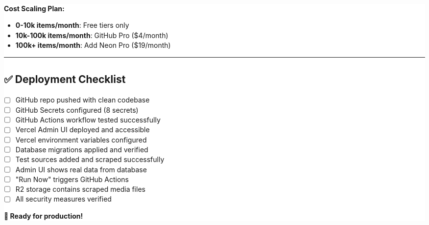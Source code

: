 **Cost Scaling Plan:**
- **0-10k items/month**: Free tiers only
- **10k-100k items/month**: GitHub Pro ($4/month)
- **100k+ items/month**: Add Neon Pro ($19/month)

---

## ✅ Deployment Checklist

- [ ] GitHub repo pushed with clean codebase
- [ ] GitHub Secrets configured (8 secrets)
- [ ] GitHub Actions workflow tested successfully
- [ ] Vercel Admin UI deployed and accessible
- [ ] Vercel environment variables configured
- [ ] Database migrations applied and verified
- [ ] Test sources added and scraped successfully
- [ ] Admin UI shows real data from database
- [ ] "Run Now" triggers GitHub Actions
- [ ] R2 storage contains scraped media files
- [ ] All security measures verified

**🎯 Ready for production!**
